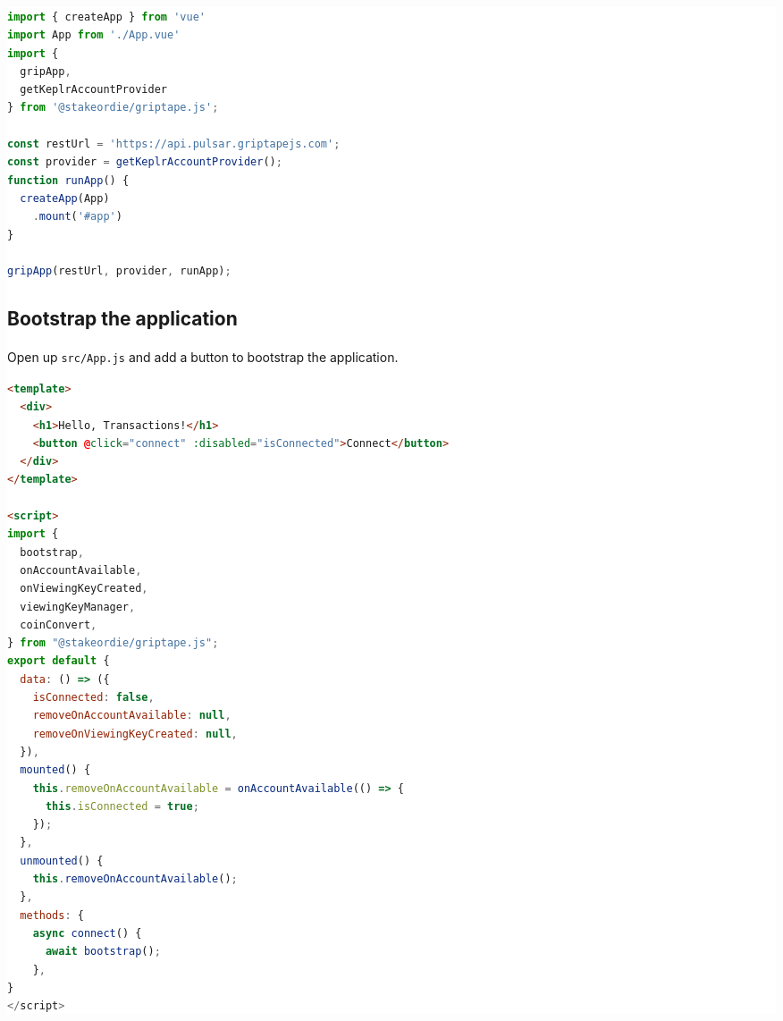```javascript
import { createApp } from 'vue'
import App from './App.vue'
import {
  gripApp,
  getKeplrAccountProvider
} from '@stakeordie/griptape.js';

const restUrl = 'https://api.pulsar.griptapejs.com';
const provider = getKeplrAccountProvider();
function runApp() {
  createApp(App)
    .mount('#app')
}

gripApp(restUrl, provider, runApp);
```

## Bootstrap the application

Open up `src/App.js` and add a button to bootstrap the application.

```html
<template>
  <div>
    <h1>Hello, Transactions!</h1>
    <button @click="connect" :disabled="isConnected">Connect</button>
  </div>
</template>

<script>
import {
  bootstrap,
  onAccountAvailable,
  onViewingKeyCreated,
  viewingKeyManager,
  coinConvert,
} from "@stakeordie/griptape.js";
export default {
  data: () => ({
    isConnected: false,
    removeOnAccountAvailable: null,
    removeOnViewingKeyCreated: null,
  }),
  mounted() {
    this.removeOnAccountAvailable = onAccountAvailable(() => {
      this.isConnected = true;
    });
  },
  unmounted() {
    this.removeOnAccountAvailable();
  },
  methods: {
    async connect() {
      await bootstrap();
    },
}
</script>
```
